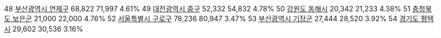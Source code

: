   <tr class="item">
    <td>48</td>
    <td><a href="/실거래가/2021/06/17/26470.html">부산광역시 연제구</a></td>
    <td>68,822</td>
    <td>71,997</td>
    <td>4.61%</td>
  </tr>

  <tr class="item">
    <td>49</td>
    <td><a href="/실거래가/2021/06/17/30140.html">대전광역시 중구</a></td>
    <td>52,332</td>
    <td>54,832</td>
    <td>4.78%</td>
  </tr>

  <tr class="item">
    <td>50</td>
    <td><a href="/실거래가/2021/06/17/42170.html">강원도 동해시</a></td>
    <td>20,342</td>
    <td>21,233</td>
    <td>4.38%</td>
  </tr>

  <tr class="item">
    <td>51</td>
    <td><a href="/실거래가/2021/06/17/43720.html">충청북도 보은군</a></td>
    <td>21,000</td>
    <td>22,000</td>
    <td>4.76%</td>
  </tr>

  <tr class="item">
    <td>52</td>
    <td><a href="/실거래가/2021/06/17/11530.html">서울특별시 구로구</a></td>
    <td>78,236</td>
    <td>80,947</td>
    <td>3.47%</td>
  </tr>

  <tr class="item">
    <td>53</td>
    <td><a href="/실거래가/2021/06/17/26710.html">부산광역시 기장군</a></td>
    <td>27,444</td>
    <td>28,520</td>
    <td>3.92%</td>
  </tr>

  <tr class="item">
    <td>54</td>
    <td><a href="/실거래가/2021/06/17/41220.html">경기도 평택시</a></td>
    <td>29,602</td>
    <td>30,536</td>
    <td>3.16%</td>
  </tr>
